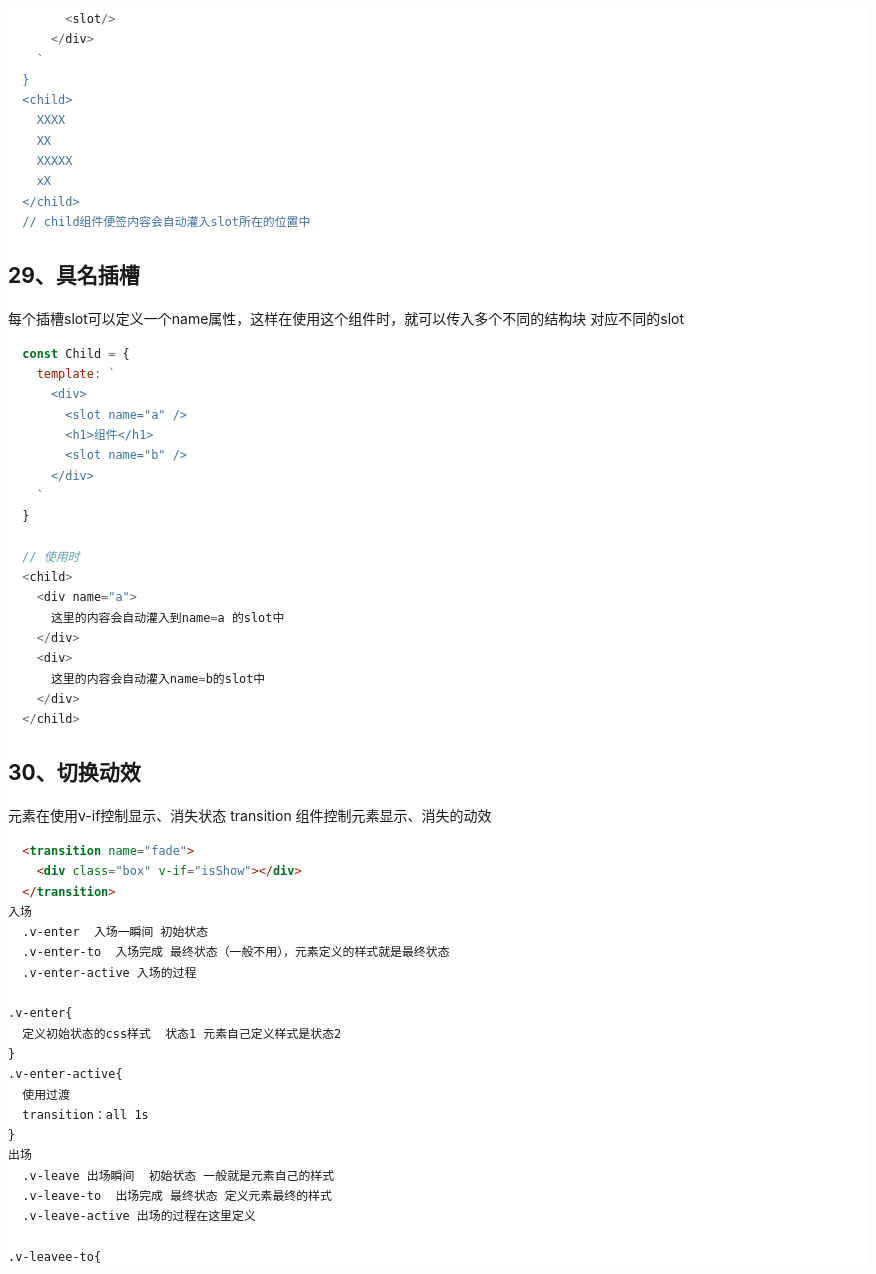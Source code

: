 ```js
        <slot/>
      </div>
    `
  }
  <child>
    XXXX
    XX
    XXXXX
    xX
  </child>
  // child组件便签内容会自动灌入slot所在的位置中
```
## 29、具名插槽
每个插槽slot可以定义一个name属性，这样在使用这个组件时，就可以传入多个不同的结构块  对应不同的slot

```js
  const Child = {
    template: `
      <div>
        <slot name="a" />
        <h1>组件</h1>
        <slot name="b" />
      </div>
    `
  }

  // 使用时
  <child>
    <div name="a">
      这里的内容会自动灌入到name=a 的slot中
    </div>
    <div>
      这里的内容会自动灌入name=b的slot中
    </div>
  </child>
```

## 30、切换动效
元素在使用v-if控制显示、消失状态
transition 组件控制元素显示、消失的动效
```html
  <transition name="fade">
    <div class="box" v-if="isShow"></div>
  </transition> 
入场
  .v-enter  入场一瞬间 初始状态
  .v-enter-to  入场完成 最终状态（一般不用），元素定义的样式就是最终状态
  .v-enter-active 入场的过程

.v-enter{
  定义初始状态的css样式  状态1 元素自己定义样式是状态2
}
.v-enter-active{
  使用过渡
  transition：all 1s
}
出场
  .v-leave 出场瞬间  初始状态 一般就是元素自己的样式
  .v-leave-to  出场完成 最终状态 定义元素最终的样式
  .v-leave-active 出场的过程在这里定义

.v-leavee-to{
```